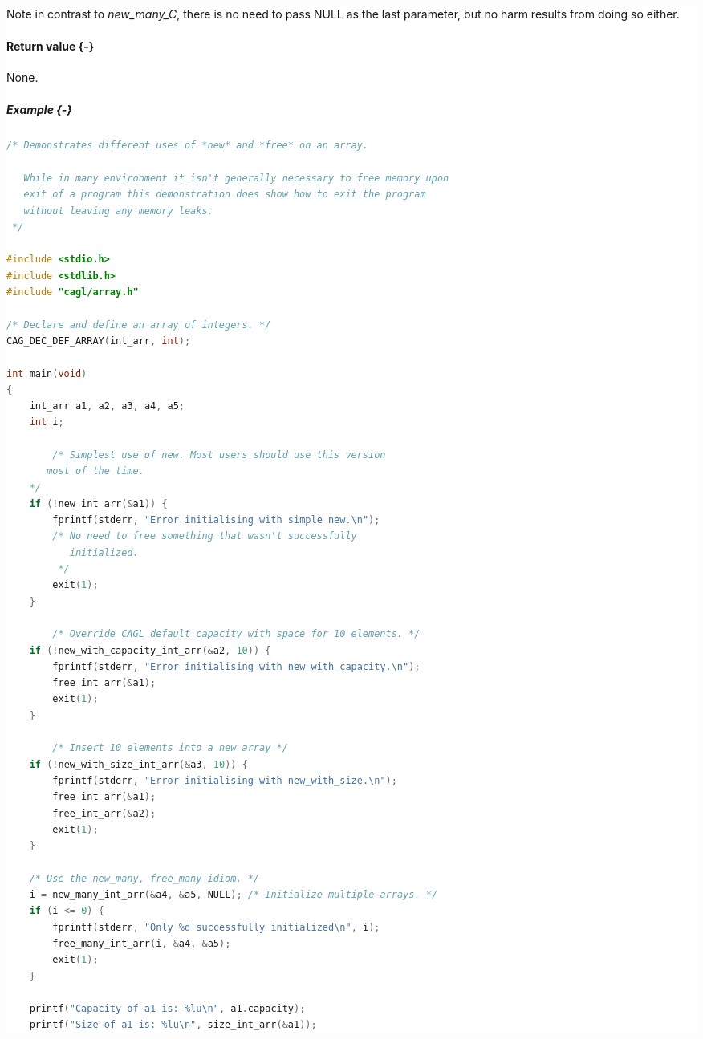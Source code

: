 Note in contrast to *new_many_C*, there is no need to pass NULL as the last parameter, but no harm results from doing so either.

#### Return value {-}

None.

##### Example {-}

```C
/* Demonstrates different uses of *new* and *free* on an array.

   While in many environment it isn't generally necessary to free memory upon
   exit of a program this demonstration does show how to exit the program
   without leaving any memory leaks.
 */

#include <stdio.h>
#include <stdlib.h>
#include "cagl/array.h"

/* Declare and define an array of integers. */
CAG_DEC_DEF_ARRAY(int_arr, int);

int main(void)
{
	int_arr a1, a2, a3, a4, a5;
	int i;

        /* Simplest use of new. Most users should use this version
	   most of the time.
	*/
	if (!new_int_arr(&a1)) {
		fprintf(stderr, "Error initialising with simple new.\n");
		/* No need to free something that wasn't successfully
		   initialized.
		 */
		exit(1);
	}

        /* Override CAGL default capacity with space for 10 elements. */
	if (!new_with_capacity_int_arr(&a2, 10)) {
		fprintf(stderr, "Error initialising with new_with_capacity.\n");
		free_int_arr(&a1);
		exit(1);
	}

        /* Insert 10 elements into a new array */
	if (!new_with_size_int_arr(&a3, 10)) {
		fprintf(stderr, "Error initialising with new_with_size.\n");
		free_int_arr(&a1);
		free_int_arr(&a2);
		exit(1);
	}

	/* Use the new_many, free_many idiom. */
	i = new_many_int_arr(&a4, &a5, NULL); /* Initialize multiple arrays. */
	if (i <= 0) {
		fprintf(stderr, "Only %d successfully initialized\n", i);
		free_many_int_arr(i, &a4, &a5);
		exit(1);
	}

	printf("Capacity of a1 is: %lu\n", a1.capacity);
	printf("Size of a1 is: %lu\n", size_int_arr(&a1));
```